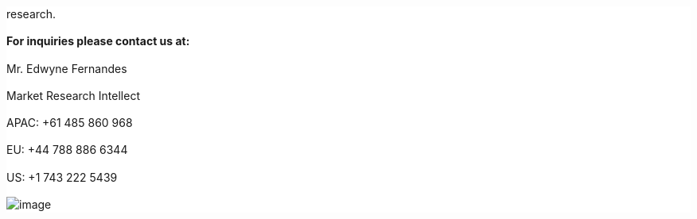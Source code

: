 research.</span></p><p><strong>For inquiries please contact us at:</strong></p><p>Mr. Edwyne Fernandes</p><p>Market Research Intellect</p><p>APAC: +61 485 860 968</p><p>EU: +44 788 886 6344</p><p>US: +1 743 222 5439</p>
![image](https://github.com/user-attachments/assets/6936c31e-8f22-4ea5-9dfe-cd7c3bcb0b8e)
